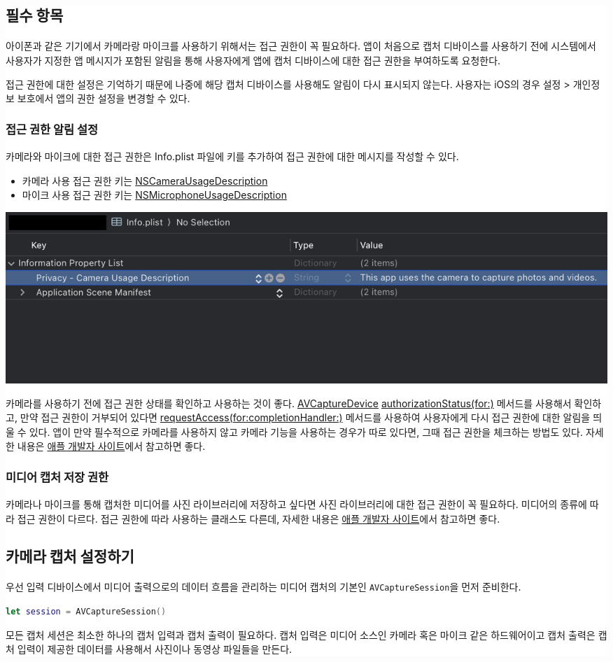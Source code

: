 ## 필수 항목
아이폰과 같은 기기에서 카메라랑 마이크를 사용하기 위해서는 접근 권한이 꼭 필요하다. 앱이 처음으로 캡처 디바이스를 사용하기 전에 시스템에서 사용자가 지정한 앱 메시지가 포함된 알림을 통해 사용자에게 앱에 캡처 디바이스에 대한 접근 권한을 부여하도록 요청한다.

접근 권한에 대한 설정은 기억하기 때문에 나중에 해당 캡처 디바이스를 사용해도 알림이 다시 표시되지 않는다. 사용자는 iOS의 경우 설정 > 개인정보 보호에서 앱의 권한 설정을 변경할 수 있다.

### 접근 권한 알림 설정
카메라와 마이크에 대한 접근 권한은 Info.plist 파일에 키를 추가하여 접근 권한에 대한 메시지를 작성할 수 있다.
* 카메라 사용 접근 권한 키는 [NSCameraUsageDescription](https://developer.apple.com/documentation/bundleresources/information_property_list/nscamerausagedescription)
* 마이크 사용 접근 권한 키는 [NSMicrophoneUsageDescription](https://developer.apple.com/documentation/bundleresources/information_property_list/nsmicrophoneusagedescription)

![Info.plist file settings](/assets/img/2024/08/14/image2.png)

카메라를 사용하기 전에 접근 권한 상태를 확인하고 사용하는 것이 좋다. [AVCaptureDevice](https://developer.apple.com/documentation/avfoundation/avcapturedevice) [authorizationStatus\(for:\)](https://developer.apple.com/documentation/avfoundation/avcapturedevice/1624613-authorizationstatus) 메서드를 사용해서 확인하고, 만약 접근 권한이 거부되어 있다면 [requestAccess\(for:completionHandler:\)](https://developer.apple.com/documentation/avfoundation/avcapturedevice/1624584-requestaccess) 메서드를 사용하여 사용자에게 다시 접근 권한에 대한 알림을 띄울 수 있다. 앱이 만약 필수적으로 카메라를 사용하지 않고 카메라 기능을 사용하는 경우가 따로 있다면, 그때 접근 권한을 체크하는 방법도 있다. 자세한 내용은 [애플 개발자 사이트](https://developer.apple.com/documentation/avfoundation/capture_setup/requesting_authorization_to_capture_and_save_media#2958841)에서 참고하면 좋다.

### 미디어 캡처 저장 권한
카메라나 마이크를 통해 캡처한 미디어를 사진 라이브러리에 저장하고 싶다면 사진 라이브러리에 대한 접근 권한이 꼭 필요하다. 미디어의 종류에 따라 접근 권한이 다르다. 접근 권한에 따라 사용하는 클래스도 다른데, 자세한 내용은 [애플 개발자 사이트](https://developer.apple.com/documentation/avfoundation/capture_setup/requesting_authorization_to_capture_and_save_media#2958849)에서 참고하면 좋다.

## 카메라 캡처 설정하기
우선 입력 디바이스에서 미디어 출력으로의 데이터 흐름을 관리하는 미디어 캡처의 기본인 `AVCaptureSession`을 먼저 준비한다.
```swift
let session = AVCaptureSession()
```

모든 캡처 세션은 최소한 하나의 캡처 입력과 캡처 출력이 필요하다. 캡처 입력은 미디어 소스인 카메라 혹은 마이크 같은 하드웨어이고 캡처 출력은 캡처 입력이 제공한 데이터를 사용해서 사진이나 동영상 파일들을 만든다.
